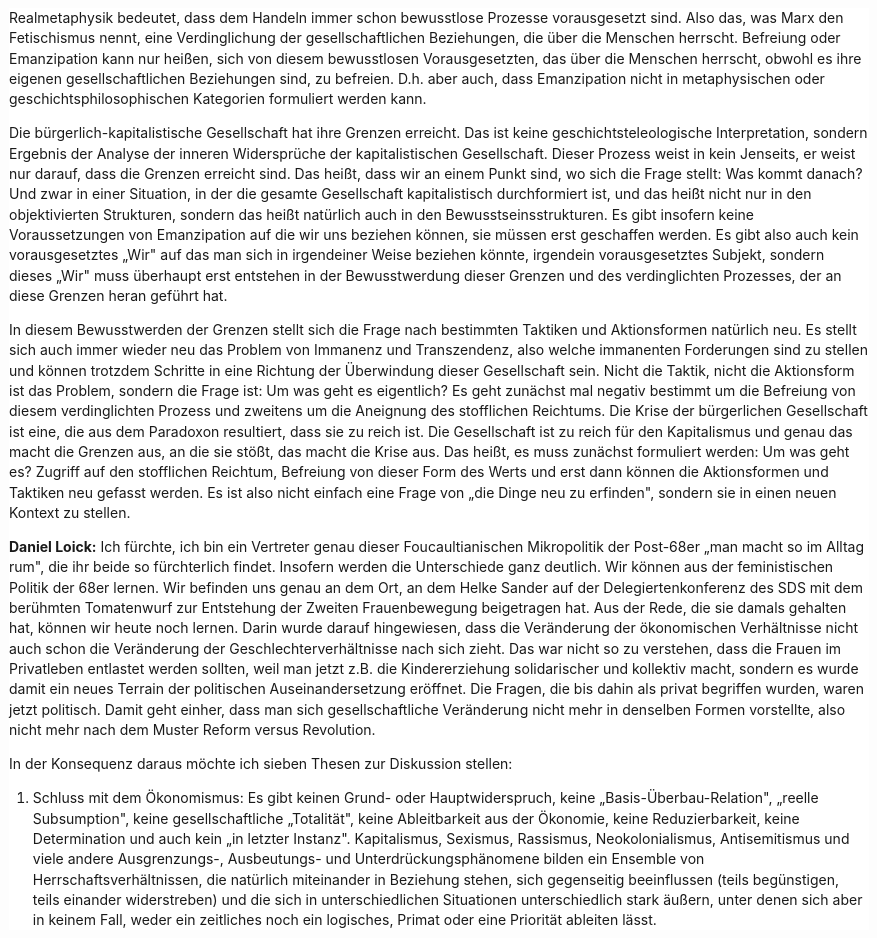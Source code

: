 Realmetaphysik bedeutet, dass dem Handeln immer schon bewusstlose Prozesse vorausgesetzt sind. Also das, was Marx den Fetischismus nennt, eine Verdinglichung der gesellschaftlichen Beziehungen, die über die Menschen herrscht. Befreiung oder Emanzipation kann nur heißen, sich von diesem bewusstlosen Vorausgesetzten, das über die Menschen herrscht, obwohl es ihre eigenen gesellschaftlichen Beziehungen sind, zu befreien. D.h. aber auch, dass Emanzipation nicht in metaphysischen oder geschichtsphilosophischen Kategorien formuliert werden kann.

Die bürgerlich-kapitalistische Gesellschaft hat ihre Grenzen erreicht. Das ist keine geschichtsteleologische Interpretation, sondern Ergebnis der Analyse der inneren Widersprüche der kapitalistischen Gesellschaft. Dieser Prozess weist in kein Jenseits, er weist nur darauf, dass die Grenzen erreicht sind. Das heißt, dass wir an einem Punkt sind, wo sich die Frage stellt: Was kommt danach? Und zwar in einer Situation, in der die gesamte Gesellschaft kapitalistisch durchformiert ist, und das heißt nicht nur in den objektivierten Strukturen, sondern das heißt natürlich auch in den Bewusstseinsstrukturen. Es gibt insofern keine Voraussetzungen von Emanzipation auf die wir uns beziehen können, sie müssen erst geschaffen werden. Es gibt also auch kein vorausgesetztes „Wir" auf das man sich in irgendeiner Weise beziehen könnte, irgendein vorausgesetztes Subjekt, sondern dieses „Wir" muss überhaupt erst entstehen in der Bewusstwerdung dieser Grenzen und des verdinglichten Prozesses, der an diese Grenzen heran geführt hat.

In diesem Bewusstwerden der Grenzen stellt sich die Frage nach bestimmten Taktiken und Aktionsformen natürlich neu. Es stellt sich auch immer wieder neu das Problem von Immanenz und Transzendenz, also welche immanenten Forderungen sind zu stellen und können trotzdem Schritte in eine Richtung der Überwindung dieser Gesellschaft sein. Nicht die Taktik, nicht die Aktionsform ist das Problem, sondern die Frage ist: Um was geht es eigentlich? Es geht zunächst mal negativ bestimmt um die Befreiung von diesem verdinglichten Prozess und zweitens um die Aneignung des stofflichen Reichtums. Die Krise der bürgerlichen Gesellschaft ist eine, die aus dem Paradoxon resultiert, dass sie zu reich ist. Die Gesellschaft ist zu reich für den Kapitalismus und genau das macht die Grenzen aus, an die sie stößt, das macht die Krise aus. Das heißt, es muss zunächst formuliert werden: Um was geht es? Zugriff auf den stofflichen Reichtum, Befreiung von dieser Form des Werts und erst dann können die Aktionsformen und Taktiken neu gefasst werden. Es ist also nicht einfach eine Frage von „die Dinge neu zu erfinden", sondern sie in einen neuen Kontext zu stellen.

**Daniel Loick:** Ich fürchte, ich bin ein Vertreter genau dieser Foucaultianischen Mikropolitik der Post-68er „man macht so im Alltag rum", die ihr beide so fürchterlich findet. Insofern werden die Unterschiede ganz deutlich. Wir können aus der feministischen Politik der 68er lernen. Wir befinden uns genau an dem Ort, an dem Helke Sander auf der Delegiertenkonferenz des SDS mit dem berühmten Tomatenwurf zur Entstehung der Zweiten Frauenbewegung beigetragen hat. Aus der Rede, die sie damals gehalten hat, können wir heute noch lernen. Darin wurde darauf hingewiesen, dass die Veränderung der ökonomischen Verhältnisse nicht auch schon die Veränderung der Geschlechterverhältnisse nach sich zieht. Das war nicht so zu verstehen, dass die Frauen im Privatleben entlastet werden sollten, weil man jetzt z.B. die Kindererziehung solidarischer und kollektiv macht, sondern es wurde damit ein neues Terrain der politischen Auseinandersetzung eröffnet. Die Fragen, die bis dahin als privat begriffen wurden, waren jetzt politisch. Damit geht einher, dass man sich gesellschaftliche Veränderung nicht mehr in denselben Formen vorstellte, also nicht mehr nach dem Muster Reform versus Revolution.

In der Konsequenz daraus möchte ich sieben Thesen zur Diskussion stellen:

1. Schluss mit dem Ökonomismus: Es gibt keinen Grund- oder Hauptwiderspruch, keine „Basis-Überbau-Relation", „reelle Subsumption", keine gesellschaftliche „Totalität", keine Ableitbarkeit aus der Ökonomie, keine Reduzierbarkeit, keine Determination und auch kein „in letzter Instanz". Kapitalismus, Sexismus, Rassismus, Neokolonialismus, Antisemitismus und viele andere Ausgrenzungs-, Ausbeutungs- und Unterdrückungsphänomene bilden ein Ensemble von Herrschaftsverhältnissen, die natürlich miteinander in Beziehung stehen, sich gegenseitig beeinflussen (teils begünstigen, teils einander widerstreben) und die sich in unterschiedlichen Situationen unterschiedlich stark äußern, unter denen sich aber in keinem Fall, weder ein zeitliches noch ein logisches, Primat oder eine Priorität ableiten lässt.
